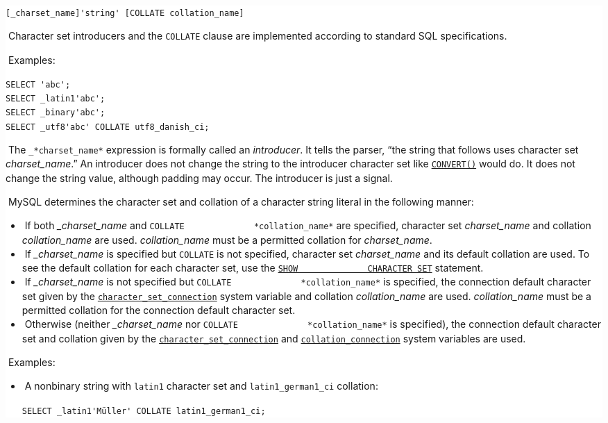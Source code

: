 ```
[_charset_name]'string' [COLLATE collation_name]

```

​          Character set introducers and the `COLLATE`          clause are implemented according to standard SQL          specifications.        

​          Examples:        

```
SELECT 'abc';
SELECT _latin1'abc';
SELECT _binary'abc';
SELECT _utf8'abc' COLLATE utf8_danish_ci;

```

​          The          `_*charset_name*`          expression is formally called an          *introducer*. It tells the parser,          “the string that follows uses character set          *charset_name*.” An introducer          does not change the string to the introducer character set          like [`CONVERT()`](file:///F:/Tech_doc/Mysql/refman-5.5-en.html-chapter/functions.html#function_convert) would do. It          does not change the string value, although padding may occur.          The introducer is just a signal.        

​          MySQL determines the character set and collation of a          character string literal in the following manner:

- ​              If both *_charset_name* and              `COLLATE              *collation_name*` are              specified, character set              *charset_name* and collation              *collation_name* are used.              *collation_name* must be a              permitted collation for              *charset_name*.            
- ​              If *_charset_name* is specified              but `COLLATE` is not specified, character              set *charset_name* and its              default collation are used. To see the default collation              for each character set, use the [`SHOW              CHARACTER SET`](file:///F:/Tech_doc/Mysql/refman-5.5-en.html-chapter/sql-syntax.html#show-character-set) statement.            
- ​              If *_charset_name* is not              specified but `COLLATE              *collation_name*` is              specified, the connection default character set given by              the              [`character_set_connection`](file:///F:/Tech_doc/Mysql/refman-5.5-en.html-chapter/server-administration.html#sysvar_character_set_connection)              system variable and collation              *collation_name* are used.              *collation_name* must be a              permitted collation for the connection default character              set.            
- ​              Otherwise (neither              *_charset_name* nor              `COLLATE              *collation_name*` is              specified), the connection default character set and              collation given by the              [`character_set_connection`](file:///F:/Tech_doc/Mysql/refman-5.5-en.html-chapter/server-administration.html#sysvar_character_set_connection)              and [`collation_connection`](file:///F:/Tech_doc/Mysql/refman-5.5-en.html-chapter/server-administration.html#sysvar_collation_connection)              system variables are used.

​          Examples:

- ​              A nonbinary string with `latin1`              character set and `latin1_german1_ci`              collation:            

  ```
  SELECT _latin1'Müller' COLLATE latin1_german1_ci;

  ```
